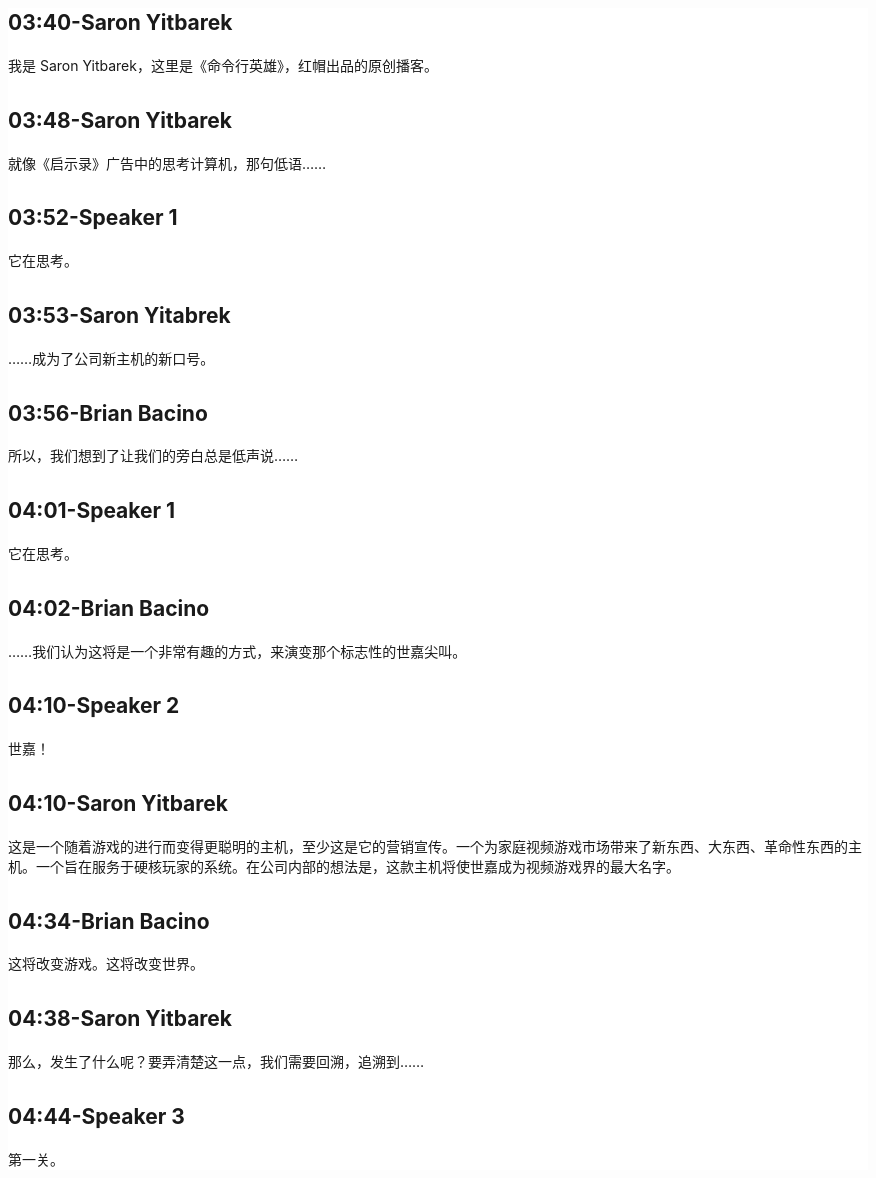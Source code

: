 ## 03:40-Saron Yitbarek

我是 Saron Yitbarek，这里是《命令行英雄》，红帽出品的原创播客。

## 03:48-Saron Yitbarek

就像《启示录》广告中的思考计算机，那句低语……

## 03:52-Speaker 1

它在思考。

## 03:53-Saron Yitabrek

……成为了公司新主机的新口号。

## 03:56-Brian Bacino

所以，我们想到了让我们的旁白总是低声说……

## 04:01-Speaker 1

它在思考。

## 04:02-Brian Bacino

……我们认为这将是一个非常有趣的方式，来演变那个标志性的世嘉尖叫。

## 04:10-Speaker 2

世嘉！

## 04:10-Saron Yitbarek

这是一个随着游戏的进行而变得更聪明的主机，至少这是它的营销宣传。一个为家庭视频游戏市场带来了新东西、大东西、革命性东西的主机。一个旨在服务于硬核玩家的系统。在公司内部的想法是，这款主机将使世嘉成为视频游戏界的最大名字。

## 04:34-Brian Bacino

这将改变游戏。这将改变世界。

## 04:38-Saron Yitbarek

那么，发生了什么呢？要弄清楚这一点，我们需要回溯，追溯到……

## 04:44-Speaker 3

第一关。
